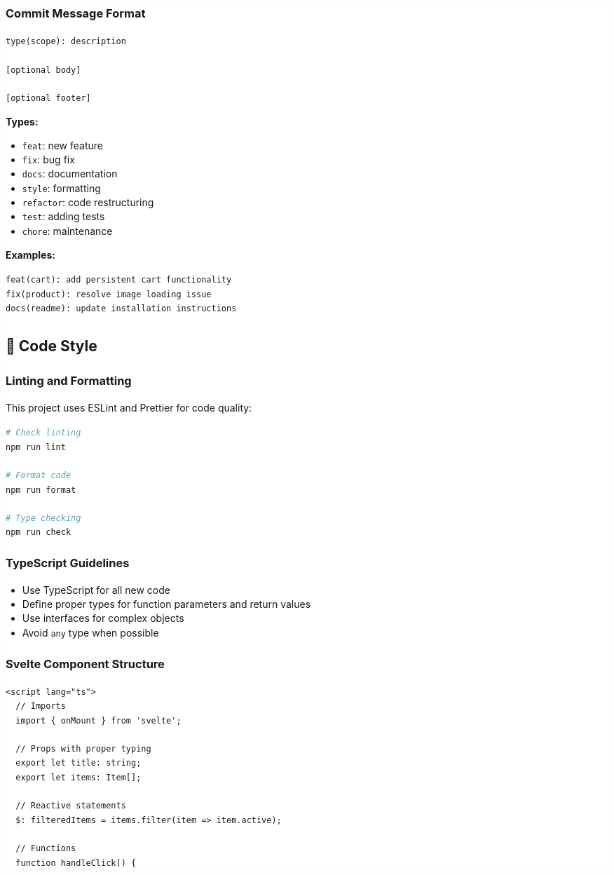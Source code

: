 ### Commit Message Format

```
type(scope): description

[optional body]

[optional footer]
```

**Types:**
- `feat`: new feature
- `fix`: bug fix
- `docs`: documentation
- `style`: formatting
- `refactor`: code restructuring
- `test`: adding tests
- `chore`: maintenance

**Examples:**
```
feat(cart): add persistent cart functionality
fix(product): resolve image loading issue
docs(readme): update installation instructions
```

## 🎨 Code Style

### Linting and Formatting

This project uses ESLint and Prettier for code quality:

```bash
# Check linting
npm run lint

# Format code
npm run format

# Type checking
npm run check
```

### TypeScript Guidelines

- Use TypeScript for all new code
- Define proper types for function parameters and return values
- Use interfaces for complex objects
- Avoid `any` type when possible

### Svelte Component Structure

```svelte
<script lang="ts">
  // Imports
  import { onMount } from 'svelte';

  // Props with proper typing
  export let title: string;
  export let items: Item[];

  // Reactive statements
  $: filteredItems = items.filter(item => item.active);

  // Functions
  function handleClick() {
```